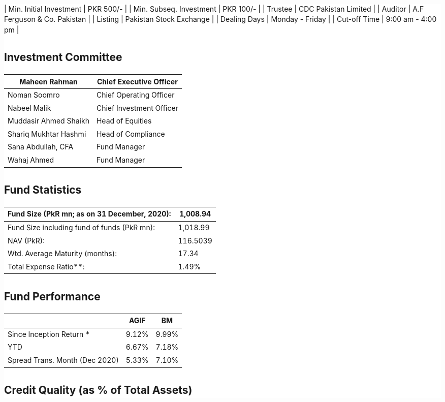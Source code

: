 | Min. Initial Investment | PKR 500/-                                                                                                                                     |
| Min. Subseq. Investment | PKR 100/-                                                                                                                                     |
| Trustee                 | CDC Pakistan Limited                                                                                                                          |
| Auditor                 | A.F Ferguson & Co. Pakistan                                                                                                                   |
| Listing                 | Pakistan Stock Exchange                                                                                                                       |
| Dealing Days            | Monday - Friday                                                                                                                               |
| Cut-off Time            | 9:00 am - 4:00 pm                                                                                                                             |

## Investment Committee

| Maheen Rahman         | Chief Executive Officer  |
| --------------------- | ------------------------ |
| Noman Soomro          | Chief Operating Officer  |
| Nabeel Malik          | Chief Investment Officer |
| Muddasir Ahmed Shaikh | Head of Equities         |
| Shariq Mukhtar Hashmi | Head of Compliance       |
| Sana Abdullah, CFA    | Fund Manager             |
| Wahaj Ahmed           | Fund Manager             |

## Fund Statistics

| Fund Size (PkR mn; as on 31 December, 2020): | 1,008.94 |
| -------------------------------------------- | -------- |
| Fund Size including fund of funds (PkR mn):  | 1,018.99 |
| NAV (PkR):                                   | 116.5039 |
| Wtd. Average Maturity (months):              | 17.34    |
| Total Expense Ratio\*\*:                     | 1.49%    |

## Fund Performance

|                                | AGIF  | BM    |
| ------------------------------ | ----- | ----- |
| Since Inception Return \*      | 9.12% | 9.99% |
| YTD                            | 6.67% | 7.18% |
| Spread Trans. Month (Dec 2020) | 5.33% | 7.10% |

## Credit Quality (as % of Total Assets)
